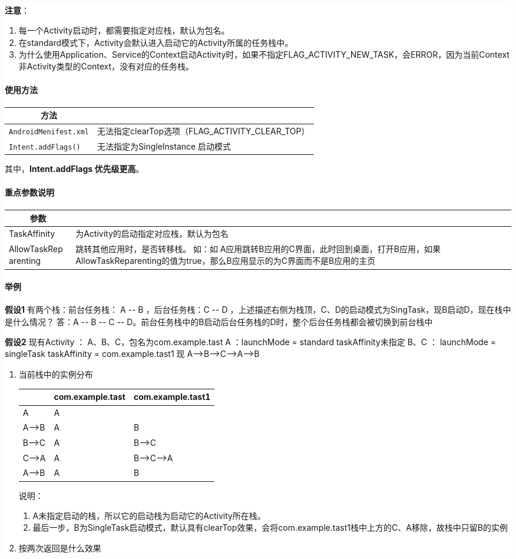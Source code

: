 **注意**：
1. 每一个Activity启动时，都需要指定对应栈，默认为包名。
2. 在standard模式下，Activity会默认进入启动它的Activity所属的任务栈中。
3. 为什么使用Application、Service的Context启动Activity时，如果不指定FLAG_ACTIVITY_NEW_TASK，会ERROR，因为当前Context非Activity类型的Context，没有对应的任务栈。

#### 使用方法

| 方法                  |                                                 |
| --------------------- | ----------------------------------------------- |
| `AndroidMenifest.xml` | 无法指定clearTop选项（FLAG_ACTIVITY_CLEAR_TOP） |
| `Intent.addFlags()`   | 无法指定为SingleInstance 启动模式               |

其中，**Intent.addFlags 优先级更高**。

#### 重点参数说明

| 参数                 |                                                              |
| -------------------- | ------------------------------------------------------------ |
| TaskAffinity         | 为Activity的启动指定对应栈，默认为包名                       |
| AllowTaskReparenting | 跳转其他应用时，是否转移栈。 如：如 A应用跳转B应用的C界面，此时回到桌面，打开B应用，如果AllowTaskReparenting的值为true，那么B应用显示的为C界面而不是B应用的主页 |

#### 举例

**假设1**
有两个栈：前台任务栈： A -- B ，后台任务栈：C -- D ，上述描述右侧为栈顶，C、D的启动模式为SingTask，现B启动D，现在栈中是什么情况？
答：A -- B -- C -- D。前台任务栈中的B启动后台任务栈的D时，整个后台任务栈都会被切换到前台栈中

**假设2**
现有Activity ： A、B、C，包名为com.example.tast 
A ：launchMode = standard taskAffinity未指定
B、C ： launchMode = singleTask  taskAffinity = com.example.tast1
现 A-->B-->C-->A-->B

1. 当前栈中的实例分布

   |       | com.example.tast | com.example.tast1 |
   | ----- | ---------------- | ----------------- |
   | A     | A                |                   |
   | A-->B | A                | B                 |
   | B-->C | A                | B-->C             |
   | C-->A | A                | B-->C-->A         |
   | A-->B | A                | B                 |

   说明： 

   1. A未指定启动的栈，所以它的启动栈为启动它的Activity所在栈。
   2. 最后一步，B为SingleTask启动模式，默认具有clearTop效果，会将com.example.tast1栈中上方的C、A移除，故栈中只留B的实例

2. 按两次返回是什么效果
